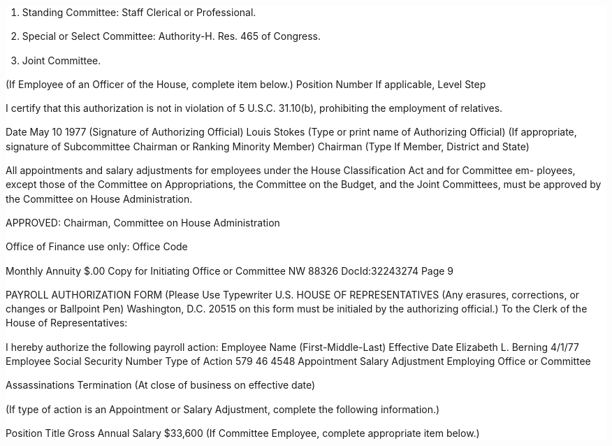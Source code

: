 1. Standing Committee: Staff Clerical or Professional.

2. Special or Select Committee: Authority-H. Res. 465 of Congress.
3. Joint Committee.

(If Employee of an Officer of the House, complete item below.)
Position Number If applicable, Level Step

I certify that this authorization is not in violation of 5 U.S.C. 31.10(b), prohibiting the employment of
relatives.

Date May 10 1977
(Signature of Authorizing Official)
Louis Stokes
(Type or print name of Authorizing Official)
(If appropriate, signature of Subcommittee Chairman or Ranking Minority Member)
Chairman
(Type If Member, District and State)

All appointments and salary adjustments for employees under the House Classification Act and for Committee em-
ployees, except those of the Committee on Appropriations, the Committee on the Budget, and the Joint Committees, must
be approved by the Committee on House Administration.

APPROVED:
Chairman, Committee on House Administration

Office of Finance use only:
Office Code

Monthly Annuity $.00
Copy for Initiating Office or Committee
NW 88326
DocId:32243274 Page 9

PAYROLL AUTHORIZATION FORM
(Please Use Typewriter U.S. HOUSE OF REPRESENTATIVES (Any erasures, corrections, or changes
or Ballpoint Pen) Washington, D.C. 20515 on this form must be initialed by the
authorizing official.)
To the Clerk of the House of Representatives:

I hereby authorize the following payroll action:
Employee Name (First-Middle-Last) Effective Date
Elizabeth L. Berning 4/1/77
Employee Social Security Number Type of Action
579 46 4548 Appointment
Salary Adjustment
Employing Office or Committee

Assassinations Termination (At close of business on effective date)

(If type of action is an Appointment or Salary Adjustment, complete the following information.)

Position Title Gross Annual Salary
$33,600
(If Committee Employee, complete appropriate item below.)
